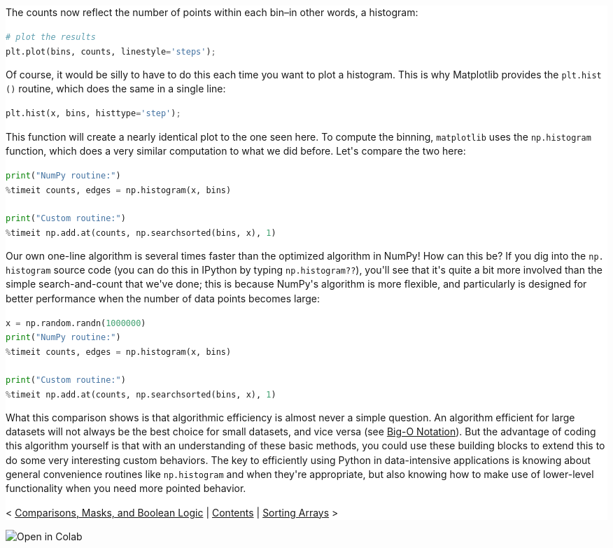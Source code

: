 The counts now reflect the number of points within each bin–in other words, a histogram:

```python
# plot the results
plt.plot(bins, counts, linestyle='steps');
```


Of course, it would be silly to have to do this each time you want to plot a histogram.
This is why Matplotlib provides the ``plt.hist()`` routine, which does the same in a single line:

```python
plt.hist(x, bins, histtype='step');
```

This function will create a nearly identical plot to the one seen here.
To compute the binning, ``matplotlib`` uses the ``np.histogram`` function, which does a very similar computation to what we did before. Let's compare the two here:


```python
print("NumPy routine:")
%timeit counts, edges = np.histogram(x, bins)

print("Custom routine:")
%timeit np.add.at(counts, np.searchsorted(bins, x), 1)
```

Our own one-line algorithm is several times faster than the optimized algorithm in NumPy! How can this be?
If you dig into the ``np.histogram`` source code (you can do this in IPython by typing ``np.histogram??``), you'll see that it's quite a bit more involved than the simple search-and-count that we've done; this is because NumPy's algorithm is more flexible, and particularly is designed for better performance when the number of data points becomes large:

```python
x = np.random.randn(1000000)
print("NumPy routine:")
%timeit counts, edges = np.histogram(x, bins)

print("Custom routine:")
%timeit np.add.at(counts, np.searchsorted(bins, x), 1)
```

What this comparison shows is that algorithmic efficiency is almost never a simple question. An algorithm efficient for large datasets will not always be the best choice for small datasets, and vice versa (see [Big-O Notation](02.08-Sorting.md#Aside:-Big-O-Notation)).
But the advantage of coding this algorithm yourself is that with an understanding of these basic methods, you could use these building blocks to extend this to do some very interesting custom behaviors.
The key to efficiently using Python in data-intensive applications is knowing about general convenience routines like ``np.histogram`` and when they're appropriate, but also knowing how to make use of lower-level functionality when you need more pointed behavior.



< [Comparisons, Masks, and Boolean Logic](02.06-Boolean-Arrays-and-Masks.md) | [Contents](Index.md) | [Sorting Arrays](02.08-Sorting.md) >

<a href="https://colab.research.google.com/github/jakevdp/PythonDataScienceHandbook/blob/master/notebooks/02.07-Fancy-Indexing.md"><img align="left" src="https://colab.research.google.com/assets/colab-badge.svg" alt="Open in Colab" title="Open and Execute in Google Colaboratory"></a>

